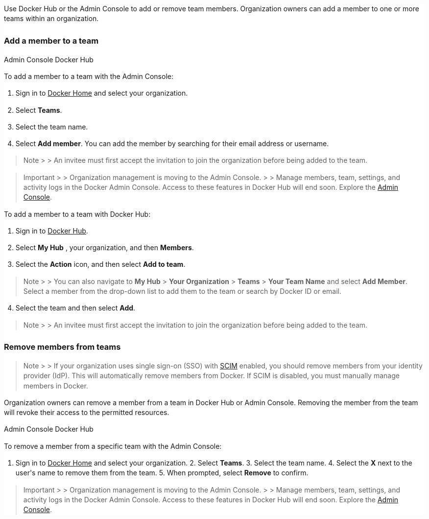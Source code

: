Use Docker Hub or the Admin Console to add or remove team members. Organization owners can add a member to one or more teams within an organization.

### Add a member to a team

Admin Console  Docker Hub

To add a member to a team with the Admin Console:

  1. Sign in to [Docker Home](https://app.docker.com/) and select your organization.

  2. Select **Teams**.

  3. Select the team name.

  4. Select **Add member**. You can add the member by searching for their email address or username.

> Note >  > An invitee must first accept the invitation to join the organization before being added to the team.

> Important >  > Organization management is moving to the Admin Console. >  > Manage members, team, settings, and activity logs in the Docker Admin Console. Access to these features in Docker Hub will end soon. Explore the [Admin Console](https://app.docker.com/admin).

To add a member to a team with Docker Hub:

  1. Sign in to [Docker Hub](https://hub.docker.com).

  2. Select **My Hub** , your organization, and then **Members**.

  3. Select the **Action** icon, and then select **Add to team**.

> Note >  > You can also navigate to **My Hub** > **Your Organization** > **Teams** > **Your Team Name** and select **Add Member**. Select a member from the drop-down list to add them to the team or search by Docker ID or email.

  4. Select the team and then select **Add**.

> Note >  > An invitee must first accept the invitation to join the organization before being added to the team.

### Remove members from teams

> Note >  > If your organization uses single sign-on \(SSO\) with [SCIM](https://docs.docker.com/enterprise/security/provisioning/scim/) enabled, you should remove members from your identity provider \(IdP\). This will automatically remove members from Docker. If SCIM is disabled, you must manually manage members in Docker.

Organization owners can remove a member from a team in Docker Hub or Admin Console. Removing the member from the team will revoke their access to the permitted resources.

Admin Console  Docker Hub

To remove a member from a specific team with the Admin Console:

  1. Sign in to [Docker Home](https://app.docker.com/) and select your organization.   2. Select **Teams**.   3. Select the team name.   4. Select the **X** next to the user's name to remove them from the team.   5. When prompted, select **Remove** to confirm.

> Important >  > Organization management is moving to the Admin Console. >  > Manage members, team, settings, and activity logs in the Docker Admin Console. Access to these features in Docker Hub will end soon. Explore the [Admin Console](https://app.docker.com/admin).
